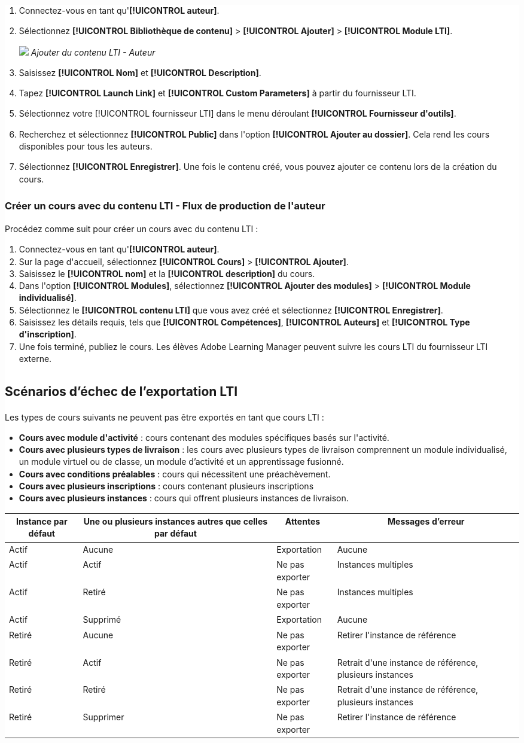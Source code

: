 1. Connectez-vous en tant qu&#39;**[!UICONTROL auteur]**.
2. Sélectionnez **[!UICONTROL Bibliothèque de contenu]** > **[!UICONTROL Ajouter]** > **[!UICONTROL Module LTI]**.

   ![](assets/lti-content.png)
   _Ajouter du contenu LTI - Auteur_

3. Saisissez **[!UICONTROL Nom]** et **[!UICONTROL Description]**.
4. Tapez **[!UICONTROL Launch Link]** et **[!UICONTROL Custom Parameters]** à partir du fournisseur LTI.
5. Sélectionnez votre [!UICONTROL fournisseur LTI] dans le menu déroulant **[!UICONTROL Fournisseur d&#39;outils]**.
6. Recherchez et sélectionnez **[!UICONTROL Public]** dans l&#39;option **[!UICONTROL Ajouter au dossier]**. Cela rend les cours disponibles pour tous les auteurs.
7. Sélectionnez **[!UICONTROL Enregistrer]**.
Une fois le contenu créé, vous pouvez ajouter ce contenu lors de la création du cours.

### Créer un cours avec du contenu LTI - Flux de production de l&#39;auteur

Procédez comme suit pour créer un cours avec du contenu LTI :

1. Connectez-vous en tant qu&#39;**[!UICONTROL auteur]**.
2. Sur la page d&#39;accueil, sélectionnez **[!UICONTROL Cours]** > **[!UICONTROL Ajouter]**.
3. Saisissez le **[!UICONTROL nom]** et la **[!UICONTROL description]** du cours.
4. Dans l&#39;option **[!UICONTROL Modules]**, sélectionnez **[!UICONTROL Ajouter des modules]** > **[!UICONTROL Module individualisé]**.
5. Sélectionnez le **[!UICONTROL contenu LTI]** que vous avez créé et sélectionnez **[!UICONTROL Enregistrer]**.
6. Saisissez les détails requis, tels que **[!UICONTROL Compétences]**, **[!UICONTROL Auteurs]** et **[!UICONTROL Type d&#39;inscription]**.
7. Une fois terminé, publiez le cours. Les élèves Adobe Learning Manager peuvent suivre les cours LTI du fournisseur LTI externe.

## Scénarios d’échec de l’exportation LTI

Les types de cours suivants ne peuvent pas être exportés en tant que cours LTI :

* **Cours avec module d&#39;activité** : cours contenant des modules spécifiques basés sur l&#39;activité.
* **Cours avec plusieurs types de livraison** : les cours avec plusieurs types de livraison comprennent un module individualisé, un module virtuel ou de classe, un module d’activité et un apprentissage fusionné.
* **Cours avec conditions préalables** : cours qui nécessitent une préachèvement.
* **Cours avec plusieurs inscriptions** : cours contenant plusieurs inscriptions
* **Cours avec plusieurs instances** : cours qui offrent plusieurs instances de livraison.

| Instance par défaut | Une ou plusieurs instances autres que celles par défaut | Attentes | Messages d’erreur |
|---|---|---|---|
| Actif | Aucune | Exportation | Aucune |
| Actif | Actif | Ne pas exporter | Instances multiples |
| Actif | Retiré | Ne pas exporter | Instances multiples |
| Actif | Supprimé | Exportation | Aucune |
| Retiré | Aucune | Ne pas exporter | Retirer l&#39;instance de référence |
| Retiré | Actif | Ne pas exporter | Retrait d&#39;une instance de référence, plusieurs instances |
| Retiré | Retiré | Ne pas exporter | Retrait d&#39;une instance de référence, plusieurs instances |
| Retiré | Supprimer | Ne pas exporter | Retirer l&#39;instance de référence |
